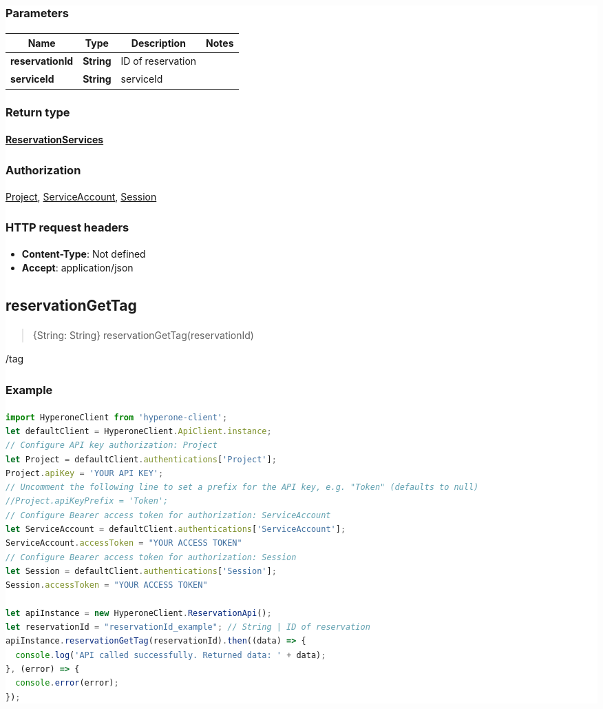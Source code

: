 ### Parameters


Name | Type | Description  | Notes
------------- | ------------- | ------------- | -------------
 **reservationId** | **String**| ID of reservation | 
 **serviceId** | **String**| serviceId | 

### Return type

[**ReservationServices**](ReservationServices.md)

### Authorization

[Project](../README.md#Project), [ServiceAccount](../README.md#ServiceAccount), [Session](../README.md#Session)

### HTTP request headers

- **Content-Type**: Not defined
- **Accept**: application/json


## reservationGetTag

> {String: String} reservationGetTag(reservationId)

/tag

### Example

```javascript
import HyperoneClient from 'hyperone-client';
let defaultClient = HyperoneClient.ApiClient.instance;
// Configure API key authorization: Project
let Project = defaultClient.authentications['Project'];
Project.apiKey = 'YOUR API KEY';
// Uncomment the following line to set a prefix for the API key, e.g. "Token" (defaults to null)
//Project.apiKeyPrefix = 'Token';
// Configure Bearer access token for authorization: ServiceAccount
let ServiceAccount = defaultClient.authentications['ServiceAccount'];
ServiceAccount.accessToken = "YOUR ACCESS TOKEN"
// Configure Bearer access token for authorization: Session
let Session = defaultClient.authentications['Session'];
Session.accessToken = "YOUR ACCESS TOKEN"

let apiInstance = new HyperoneClient.ReservationApi();
let reservationId = "reservationId_example"; // String | ID of reservation
apiInstance.reservationGetTag(reservationId).then((data) => {
  console.log('API called successfully. Returned data: ' + data);
}, (error) => {
  console.error(error);
});

```
